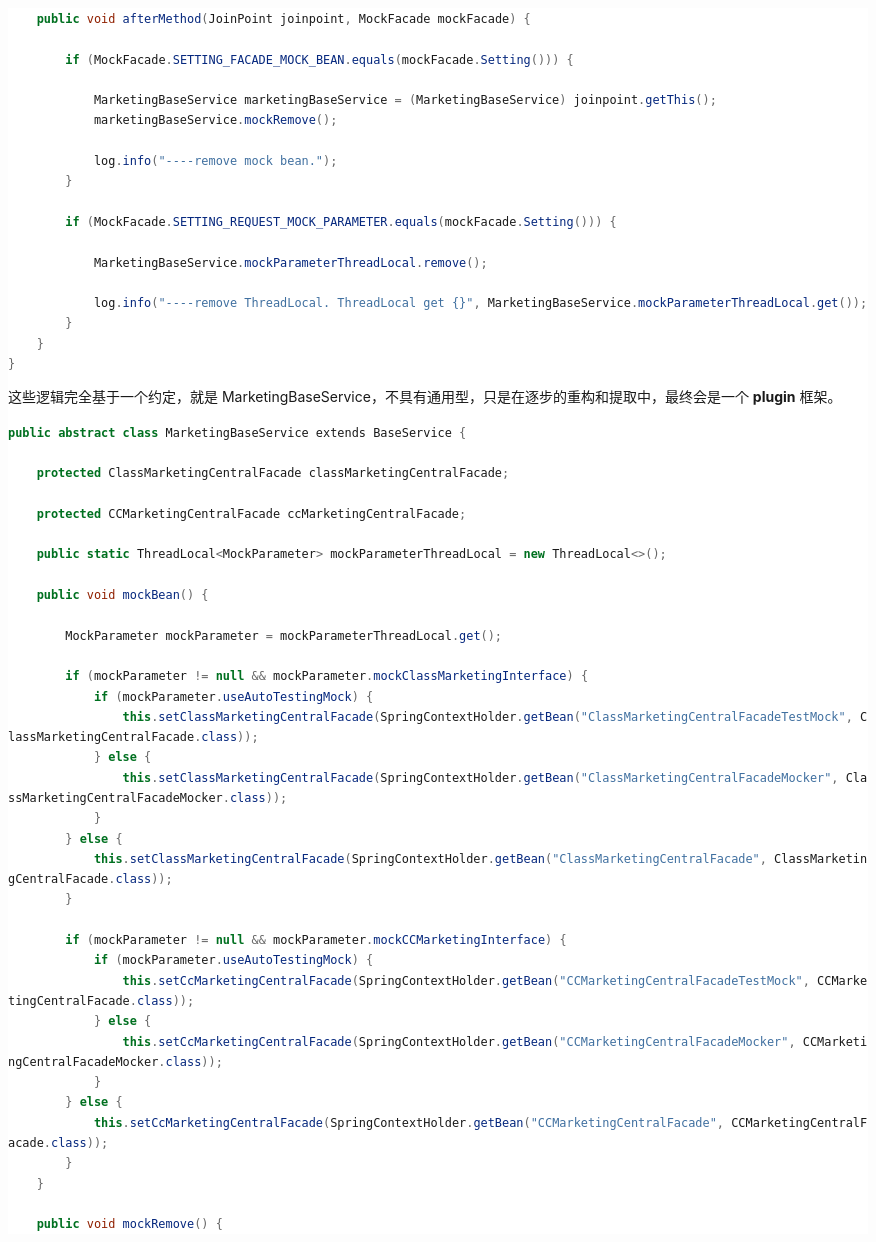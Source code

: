 ```java
    public void afterMethod(JoinPoint joinpoint, MockFacade mockFacade) {

        if (MockFacade.SETTING_FACADE_MOCK_BEAN.equals(mockFacade.Setting())) {

            MarketingBaseService marketingBaseService = (MarketingBaseService) joinpoint.getThis();
            marketingBaseService.mockRemove();

            log.info("----remove mock bean.");
        }

        if (MockFacade.SETTING_REQUEST_MOCK_PARAMETER.equals(mockFacade.Setting())) {

            MarketingBaseService.mockParameterThreadLocal.remove();

            log.info("----remove ThreadLocal. ThreadLocal get {}", MarketingBaseService.mockParameterThreadLocal.get());
        }
    }
}
```

这些逻辑完全基于一个约定，就是 MarketingBaseService，不具有通用型，只是在逐步的重构和提取中，最终会是一个 **plugin** 框架。

```csharp
public abstract class MarketingBaseService extends BaseService {

    protected ClassMarketingCentralFacade classMarketingCentralFacade;

    protected CCMarketingCentralFacade ccMarketingCentralFacade;

    public static ThreadLocal<MockParameter> mockParameterThreadLocal = new ThreadLocal<>();

    public void mockBean() {

        MockParameter mockParameter = mockParameterThreadLocal.get();

        if (mockParameter != null && mockParameter.mockClassMarketingInterface) {
            if (mockParameter.useAutoTestingMock) {
                this.setClassMarketingCentralFacade(SpringContextHolder.getBean("ClassMarketingCentralFacadeTestMock", ClassMarketingCentralFacade.class));
            } else {
                this.setClassMarketingCentralFacade(SpringContextHolder.getBean("ClassMarketingCentralFacadeMocker", ClassMarketingCentralFacadeMocker.class));
            }
        } else {
            this.setClassMarketingCentralFacade(SpringContextHolder.getBean("ClassMarketingCentralFacade", ClassMarketingCentralFacade.class));
        }

        if (mockParameter != null && mockParameter.mockCCMarketingInterface) {
            if (mockParameter.useAutoTestingMock) {
                this.setCcMarketingCentralFacade(SpringContextHolder.getBean("CCMarketingCentralFacadeTestMock", CCMarketingCentralFacade.class));
            } else {
                this.setCcMarketingCentralFacade(SpringContextHolder.getBean("CCMarketingCentralFacadeMocker", CCMarketingCentralFacadeMocker.class));
            }
        } else {
            this.setCcMarketingCentralFacade(SpringContextHolder.getBean("CCMarketingCentralFacade", CCMarketingCentralFacade.class));
        }
    }

    public void mockRemove() {
```